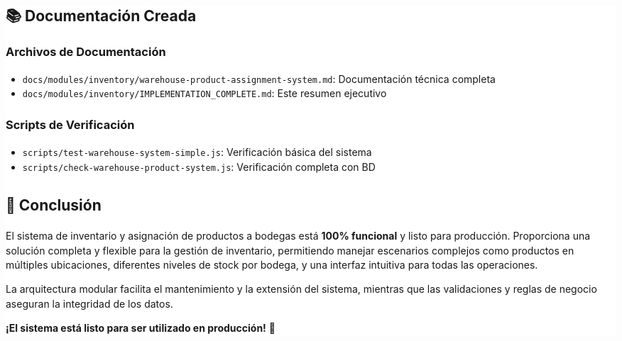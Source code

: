 ## 📚 Documentación Creada

### Archivos de Documentación
- `docs/modules/inventory/warehouse-product-assignment-system.md`: Documentación técnica completa
- `docs/modules/inventory/IMPLEMENTATION_COMPLETE.md`: Este resumen ejecutivo

### Scripts de Verificación
- `scripts/test-warehouse-system-simple.js`: Verificación básica del sistema
- `scripts/check-warehouse-product-system.js`: Verificación completa con BD

## 🎉 Conclusión

El sistema de inventario y asignación de productos a bodegas está **100% funcional** y listo para producción. Proporciona una solución completa y flexible para la gestión de inventario, permitiendo manejar escenarios complejos como productos en múltiples ubicaciones, diferentes niveles de stock por bodega, y una interfaz intuitiva para todas las operaciones.

La arquitectura modular facilita el mantenimiento y la extensión del sistema, mientras que las validaciones y reglas de negocio aseguran la integridad de los datos.

**¡El sistema está listo para ser utilizado en producción!** 🚀 